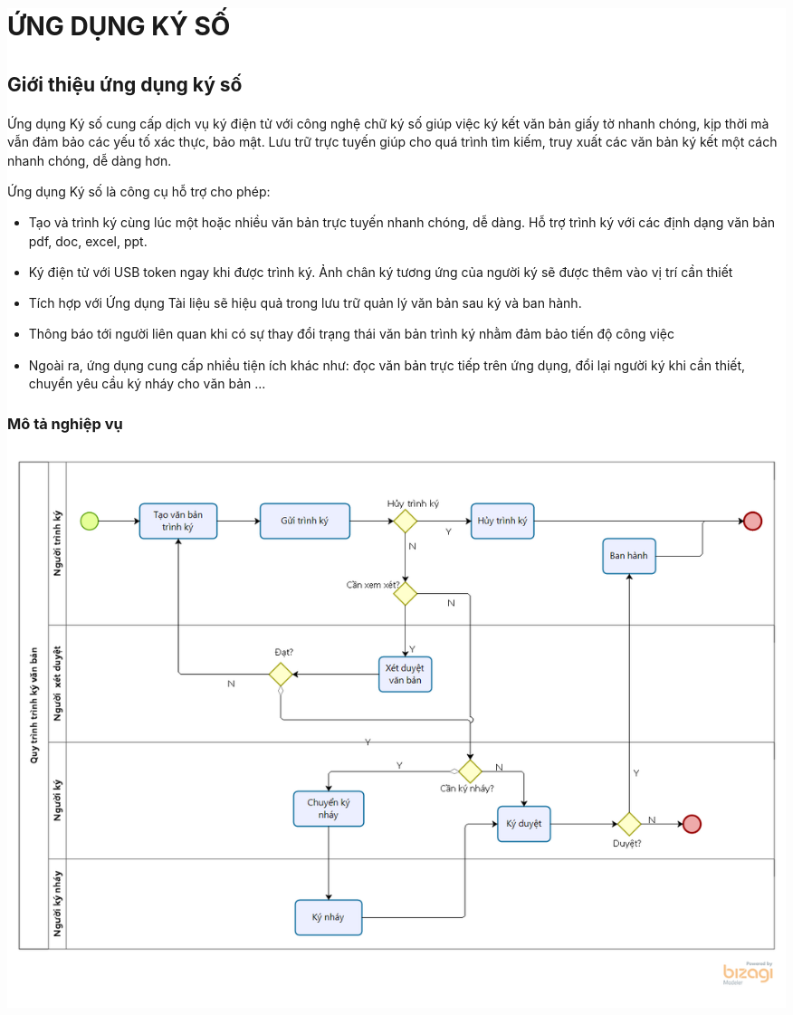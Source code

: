 # ỨNG DỤNG KÝ SỐ

## Giới thiệu ứng dụng ký số
Ứng dụng Ký số cung cấp dịch vụ ký điện tử với công nghệ chữ ký số giúp việc ký kết văn bản giấy tờ nhanh chóng, kịp thời mà vẫn đảm bảo các yếu tố xác thực, bảo mật. Lưu trữ trực tuyến giúp cho quá trình tìm kiếm, truy xuất các văn bản ký kết một cách nhanh chóng, dễ dàng hơn.

Ứng dụng Ký số là công cụ hỗ trợ cho phép: 

- Tạo và trình ký cùng lúc một hoặc nhiều văn bản trực tuyến nhanh chóng, dễ dàng. Hỗ trợ trình ký với các định dạng văn bản pdf, doc, excel, ppt. 

- Ký điện tử  với USB token ngay khi được trình ký. Ảnh chân ký tương ứng của người ký sẽ được thêm vào vị trí cần thiết 

- Tích hợp với Ứng dụng Tài liệu sẽ hiệu quả trong lưu trữ quản lý văn bản sau ký và ban hành. 

- Thông báo tới người liên quan khi có sự thay đổi trạng thái văn bản trình ký nhằm đảm bảo tiến độ công việc

-  Ngoài ra, ứng dụng cung cấp nhiều tiện ích khác như: đọc văn bản trực tiếp trên ứng dụng, đổi lại người ký khi cần thiết, chuyển yêu cầu ký nháy cho văn bản ...

### Mô tả nghiệp vụ

![](images/Sign_process.png)
